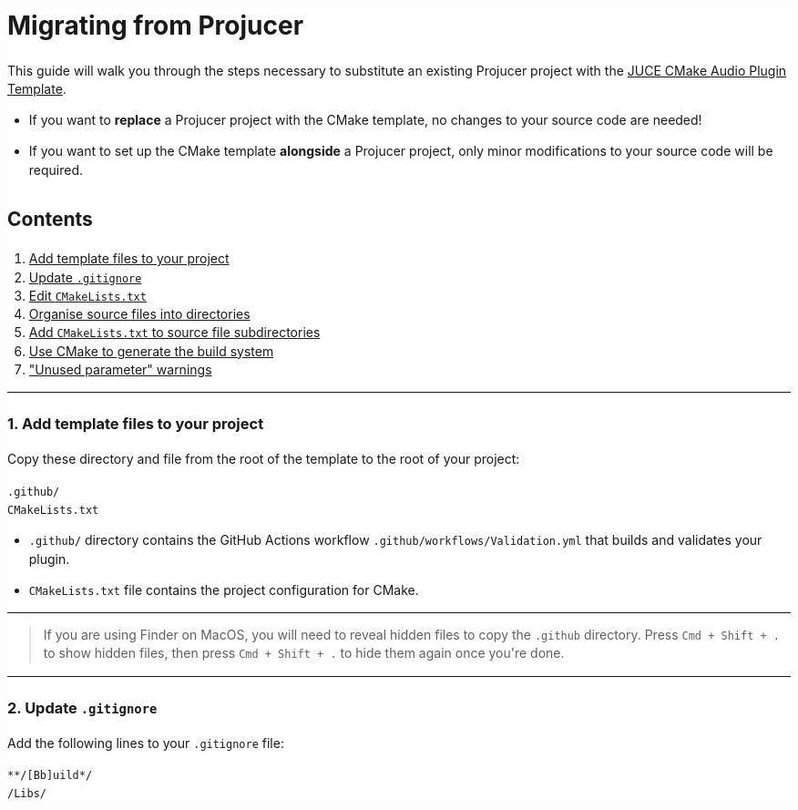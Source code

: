 # Migrating from Projucer

This guide will walk you through the steps necessary to substitute an existing Projucer project with the [JUCE CMake Audio Plugin Template](https://github.com/anthonyalfimov/JUCE-CMake-Plugin-Template).

- If you want to **replace** a Projucer project with the CMake template, no changes to your source code are needed!

- If you want to set up the CMake template **alongside** a Projucer project, only minor modifications to your source code will be required.


## Contents
1. [Add template files to your project](#1-add-template-files-to-your-project)
2. [Update `.gitignore`](#2-update-gitignore)
3. [Edit `CMakeLists.txt`](#3-edit-cmakeliststxt)
4. [Organise source files into directories](#4-organise-source-files-into-directories)
5. [Add `CMakeLists.txt` to source file subdirectories](#5-add-cmakeliststxt-to-source-file-subdirectories)
6. [Use CMake to generate the build system](#6-use-cmake-to-generate-the-build-system)
7. ["Unused parameter" warnings](#7-unused-parameter-warnings)

---

### 1. Add template files to your project

Copy these directory and file from the root of the template to the root of your project:

```
.github/
CMakeLists.txt
```

- `.github/` directory contains the GitHub Actions workflow `.github/workflows/Validation.yml`
that builds and validates your plugin.

- `CMakeLists.txt` file contains the project configuration for CMake.

---

> If you are using Finder on MacOS, you will need to reveal hidden files to copy the `.github` directory.
Press `Cmd + Shift + .` to show hidden files, then press `Cmd + Shift + .` to hide them again once you're done.

---

### 2. Update `.gitignore`

Add the following lines to your `.gitignore` file:
```gitignore
**/[Bb]uild*/
/Libs/
```
